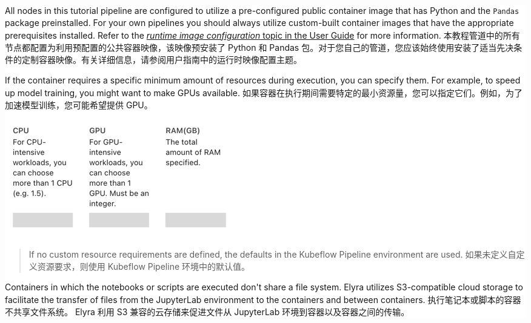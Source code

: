    All nodes in this tutorial pipeline are configured to utilize a pre-configured public container image that has Python and the `Pandas` package preinstalled. For your own pipelines you should always utilize custom-built container images that have the appropriate prerequisites installed. Refer to the [_runtime image configuration_ topic in the User Guide](https://elyra.readthedocs.io/en/stable/user_guide/runtime-image-conf.html) for more information.
   本教程管道中的所有节点都配置为利用预配置的公共容器映像，该映像预安装了 Python 和 Pandas 包。对于您自己的管道，您应该始终使用安装了适当先决条件的定制容器映像。有关详细信息，请参阅用户指南中的运行时映像配置主题。

   If the container requires a specific minimum amount of resources during execution, you can specify them. For example, to speed up model training, you might want to make GPUs available.
   如果容器在执行期间需要特定的最小资源量，您可以指定它们。例如，为了加速模型训练，您可能希望提供 GPU。

   ![Customize container resources](doc/images/customize-resources.png)

   > If no custom resource requirements are defined, the defaults in the Kubeflow Pipeline environment are used.
   > 如果未定义自定义资源要求，则使用 Kubeflow Pipeline 环境中的默认值。

   Containers in which the notebooks or scripts are executed don't share a file system. Elyra utilizes S3-compatible cloud storage to facilitate the transfer of files from the JupyterLab environment to the containers and between containers.
   执行笔记本或脚本的容器不共享文件系统。 Elyra 利用 S3 兼容的云存储来促进文件从 JupyterLab 环境到容器以及容器之间的传输。
